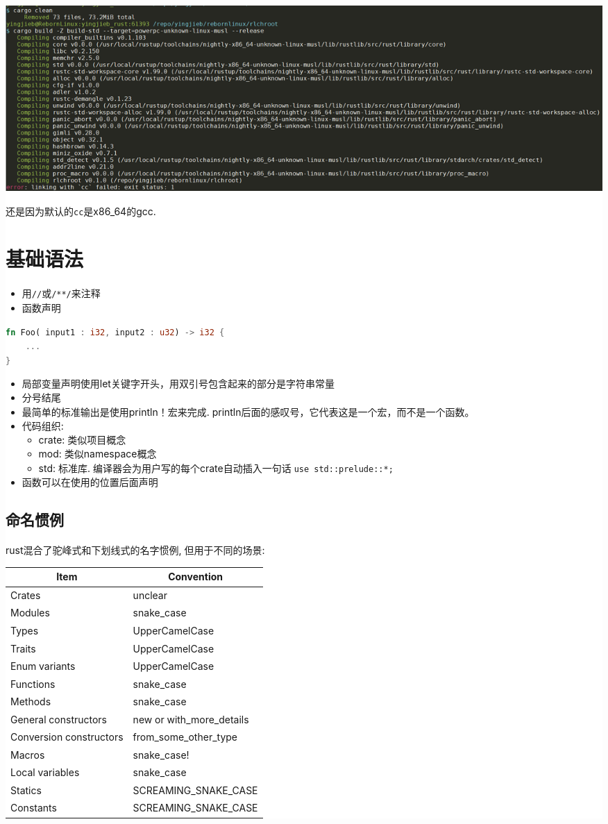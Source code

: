 ![](img/rust_入门1_20231212112335.png)

还是因为默认的`cc`是x86_64的gcc.

# 基础语法
* 用`//`或`/**/`来注释
* 函数声明
```rust
fn Foo( input1 : i32, input2 : u32) -> i32 {
    ...
}
```
* 局部变量声明使用let关键字开头，用双引号包含起来的部分是字符串常量
* 分号结尾
* 最简单的标准输出是使用println！宏来完成. println后面的感叹号，它代表这是一个宏，而不是一个函数。
* 代码组织:
    * crate: 类似项目概念
    * mod: 类似namespace概念
    * std: 标准库. 编译器会为用户写的每个crate自动插入一句话 `use std::prelude::*;`
* 函数可以在使用的位置后面声明

## 命名惯例
rust混合了驼峰式和下划线式的名字惯例, 但用于不同的场景:

| Item                    | Convention                                                 |
| ----------------------- | ---------------------------------------------------------- |
| Crates                  | unclear                                                    |
| Modules                 | snake_case                                                 |
| Types                   | UpperCamelCase                                             |
| Traits                  | UpperCamelCase                                             |
| Enum variants           | UpperCamelCase                                             |
| Functions               | snake_case                                                 |
| Methods                 | snake_case                                                 |
| General constructors    | new or with_more_details                                   |
| Conversion constructors | from_some_other_type                                       |
| Macros                  | snake_case!                                                |
| Local variables         | snake_case                                                 |
| Statics                 | SCREAMING_SNAKE_CASE                                       |
| Constants               | SCREAMING_SNAKE_CASE                                       |